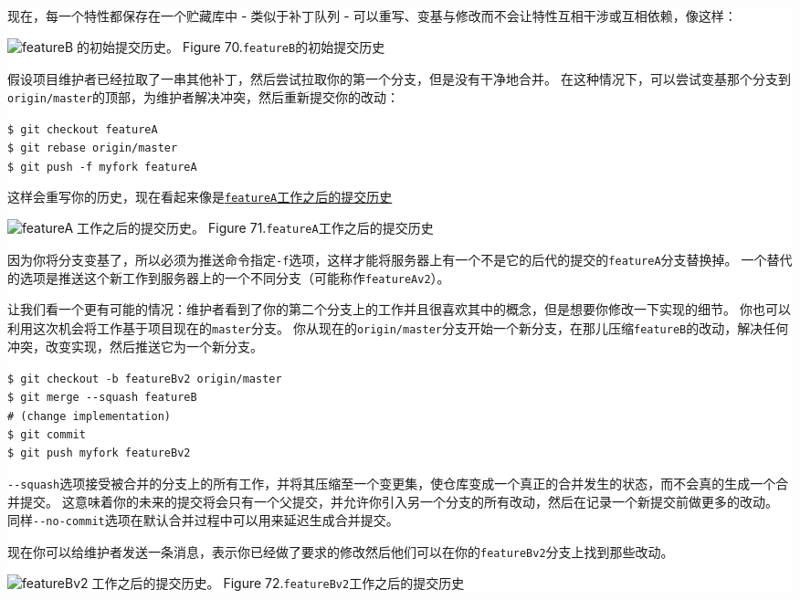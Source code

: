 


现在，每一个特性都保存在一个贮藏库中 - 类似于补丁队列 - 可以重写、变基与修改而不会让特性互相干涉或互相依赖，像这样：


![`featureB` 的初始提交历史。](%702.png "")
Figure 70.`featureB`的初始提交历史



假设项目维护者已经拉取了一串其他补丁，然后尝试拉取你的第一个分支，但是没有干净地合并。 在这种情况下，可以尝试变基那个分支到`origin/master`的顶部，为维护者解决冲突，然后重新提交你的改动：



```
$ git checkout featureA
$ git rebase origin/master
$ git push -f myfork featureA
```




这样会重写你的历史，现在看起来像是[`featureA`工作之后的提交历史](%709  "")


![`featureA` 工作之后的提交历史。](%698.png "")
Figure 71.`featureA`工作之后的提交历史



因为你将分支变基了，所以必须为推送命令指定`-f`选项，这样才能将服务器上有一个不是它的后代的提交的`featureA`分支替换掉。 一个替代的选项是推送这个新工作到服务器上的一个不同分支（可能称作`featureAv2`）。




让我们看一个更有可能的情况：维护者看到了你的第二个分支上的工作并且很喜欢其中的概念，但是想要你修改一下实现的细节。 你也可以利用这次机会将工作基于项目现在的`master`分支。 你从现在的`origin/master`分支开始一个新分支，在那儿压缩`featureB`的改动，解决任何冲突，改变实现，然后推送它为一个新分支。








```
$ git checkout -b featureBv2 origin/master
$ git merge --squash featureB
# (change implementation)
$ git commit
$ git push myfork featureBv2
```




`--squash`选项接受被合并的分支上的所有工作，并将其压缩至一个变更集，使仓库变成一个真正的合并发生的状态，而不会真的生成一个合并提交。 这意味着你的未来的提交将会只有一个父提交，并允许你引入另一个分支的所有改动，然后在记录一个新提交前做更多的改动。 同样`--no-commit`选项在默认合并过程中可以用来延迟生成合并提交。




现在你可以给维护者发送一条消息，表示你已经做了要求的修改然后他们可以在你的`featureBv2`分支上找到那些改动。


![`featureBv2` 工作之后的提交历史。](%703.png "")
Figure 72.`featureBv2`工作之后的提交历史
